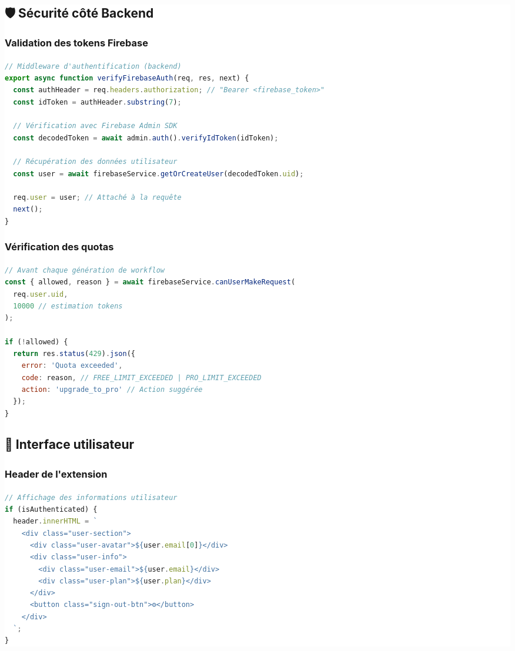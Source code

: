 ## 🛡️ Sécurité côté Backend

### Validation des tokens Firebase
```javascript
// Middleware d'authentification (backend)
export async function verifyFirebaseAuth(req, res, next) {
  const authHeader = req.headers.authorization; // "Bearer <firebase_token>"
  const idToken = authHeader.substring(7);
  
  // Vérification avec Firebase Admin SDK
  const decodedToken = await admin.auth().verifyIdToken(idToken);
  
  // Récupération des données utilisateur
  const user = await firebaseService.getOrCreateUser(decodedToken.uid);
  
  req.user = user; // Attaché à la requête
  next();
}
```

### Vérification des quotas
```javascript
// Avant chaque génération de workflow
const { allowed, reason } = await firebaseService.canUserMakeRequest(
  req.user.uid, 
  10000 // estimation tokens
);

if (!allowed) {
  return res.status(429).json({
    error: 'Quota exceeded',
    code: reason, // FREE_LIMIT_EXCEEDED | PRO_LIMIT_EXCEEDED
    action: 'upgrade_to_pro' // Action suggérée
  });
}
```

## 📱 Interface utilisateur

### Header de l'extension
```javascript
// Affichage des informations utilisateur
if (isAuthenticated) {
  header.innerHTML = `
    <div class="user-section">
      <div class="user-avatar">${user.email[0]}</div>
      <div class="user-info">
        <div class="user-email">${user.email}</div>
        <div class="user-plan">${user.plan}</div>
      </div>
      <button class="sign-out-btn">⚙️</button>
    </div>
  `;
}
```
